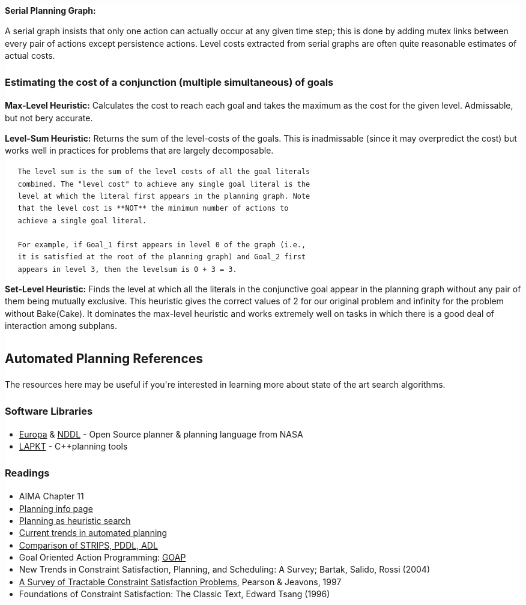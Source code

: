 **Serial Planning Graph:**

A serial graph insists that only one action can actually occur at any given time
step; this is done by adding mutex links between every pair of actions except
persistence actions. Level costs extracted from serial graphs are often quite
reasonable estimates of actual costs.

### Estimating the cost of a conjunction (multiple simultaneous) of goals

**Max-Level Heuristic:** Calculates the cost to reach each goal and takes the maximum as the cost for the given level. Admissable, but not bery accurate.

**Level-Sum Heuristic:** Returns the sum of the level-costs of the goals. This
is inadmissable (since it may overpredict the cost) but works well in practices
for problems that are largely decomposable.

       The level sum is the sum of the level costs of all the goal literals
       combined. The "level cost" to achieve any single goal literal is the
       level at which the literal first appears in the planning graph. Note
       that the level cost is **NOT** the minimum number of actions to
       achieve a single goal literal.
       
       For example, if Goal_1 first appears in level 0 of the graph (i.e.,
       it is satisfied at the root of the planning graph) and Goal_2 first
       appears in level 3, then the levelsum is 0 + 3 = 3.


**Set-Level Heuristic:** Finds the level at which all the literals in the
conjunctive goal appear in the planning graph without any pair of them being
mutually exclusive. This heuristic gives the correct values of 2 for our
original problem and infinity for the problem without Bake(Cake). It dominates
the max-level heuristic and works extremely well on tasks in which there is a
good deal of interaction among subplans.


## Automated Planning References
The resources here may be useful if you're interested in learning more about
state of the art search algorithms.

### Software Libraries
- [Europa](https://github.com/nasa/europa/wiki/Europa-Examples) & [NDDL](https://github.com/nasa/europa/wiki/NDDL-Reference) - Open Source planner & planning language from NASA
- [LAPKT](http://lapkt.org/index.php?title=Main_Page) - C++planning tools

### Readings

- AIMA Chapter 11
- [Planning info page](https://frnsys.com/ai_notes/artificial_intelligence/planning.html)
- [Planning as heuristic search](http://www.cs.toronto.edu/~sheila/2542/s14/A1/bonetgeffner-heusearch-aij01.pdf)
- [Current trends in automated planning](https://www.aaai.org/ojs/index.php/aimagazine/article/view/2067)
- [Comparison of STRIPS, PDDL, ADL](http://www.cogsys.wiai.uni-bamberg.de/teaching/ws0405/s_planning/slides/Introduction_AI_Planning_addon.pdf)
- Goal Oriented Action Programming: [GOAP](http://alumni.media.mit.edu/~jorkin/goap.html)
- New Trends in Constraint Satisfaction, Planning, and Scheduling: A Survey; Bartak, Salido, Rossi (2004)
- [A Survey of Tractable Constraint Satisfaction Problems](https://www.researchgate.net/profile/Peter_Jeavons/publication/2286111_A_Survey_of_Tractable_Constraint_Satisfaction_Problems/links/0fcfd50f9cc5d7acb6000000/A-Survey-of-Tractable-Constraint-Satisfaction-Problems.pdf), Pearson & Jeavons, 1997
- Foundations of Constraint Satisfaction: The Classic Text, Edward Tsang (1996)

